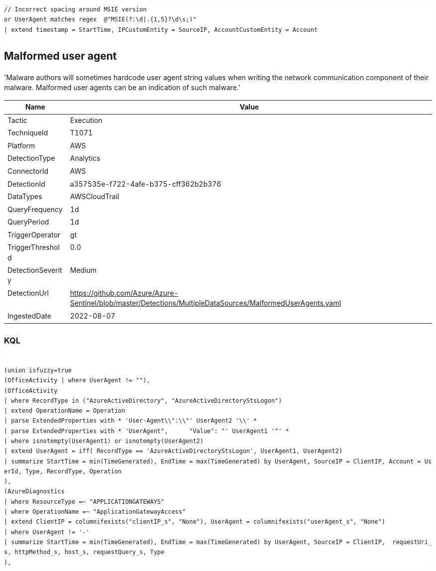 ```kql
// Incorrect spacing around MSIE version
or UserAgent matches regex  @"MSIE(?:\d|.{1,5}?\d\s;)"
| extend timestamp = StartTime, IPCustomEntity = SourceIP, AccountCustomEntity = Account

```

## Malformed user agent

'Malware authors will sometimes hardcode user agent string values when writing the network communication component of their malware.
Malformed user agents can be an indication of such malware.'

|Name | Value |
| --- | --- |
|Tactic | Execution|
|TechniqueId | T1071|
|Platform | AWS|
|DetectionType | Analytics |
|ConnectorId | AWS |
|DetectionId | a357535e-f722-4afe-b375-cff362b2b376 |
|DataTypes | AWSCloudTrail |
|QueryFrequency | 1d |
|QueryPeriod | 1d |
|TriggerOperator | gt |
|TriggerThreshold | 0.0 |
|DetectionSeverity | Medium |
|DetectionUrl | https://github.com/Azure/Azure-Sentinel/blob/master/Detections/MultipleDataSources/MalformedUserAgents.yaml |
|IngestedDate | 2022-08-07 |

### KQL
```kql

(union isfuzzy=true
(OfficeActivity | where UserAgent != ""),
(OfficeActivity
| where RecordType in ("AzureActiveDirectory", "AzureActiveDirectoryStsLogon")
| extend OperationName = Operation
| parse ExtendedProperties with * 'User-Agent\\":\\"' UserAgent2 '\\' *
| parse ExtendedProperties with * 'UserAgent",      "Value": "' UserAgent1 '"' *
| where isnotempty(UserAgent1) or isnotempty(UserAgent2)
| extend UserAgent = iff( RecordType == 'AzureActiveDirectoryStsLogon', UserAgent1, UserAgent2)
| summarize StartTime = min(TimeGenerated), EndTime = max(TimeGenerated) by UserAgent, SourceIP = ClientIP, Account = UserId, Type, RecordType, Operation
),
(AzureDiagnostics
| where ResourceType =~ "APPLICATIONGATEWAYS" 
| where OperationName =~ "ApplicationGatewayAccess" 
| extend ClientIP = columnifexists("clientIP_s", "None"), UserAgent = columnifexists("userAgent_s", "None")
| where UserAgent != '-'
| summarize StartTime = min(TimeGenerated), EndTime = max(TimeGenerated) by UserAgent, SourceIP = ClientIP,  requestUri_s, httpMethod_s, host_s, requestQuery_s, Type
),
```